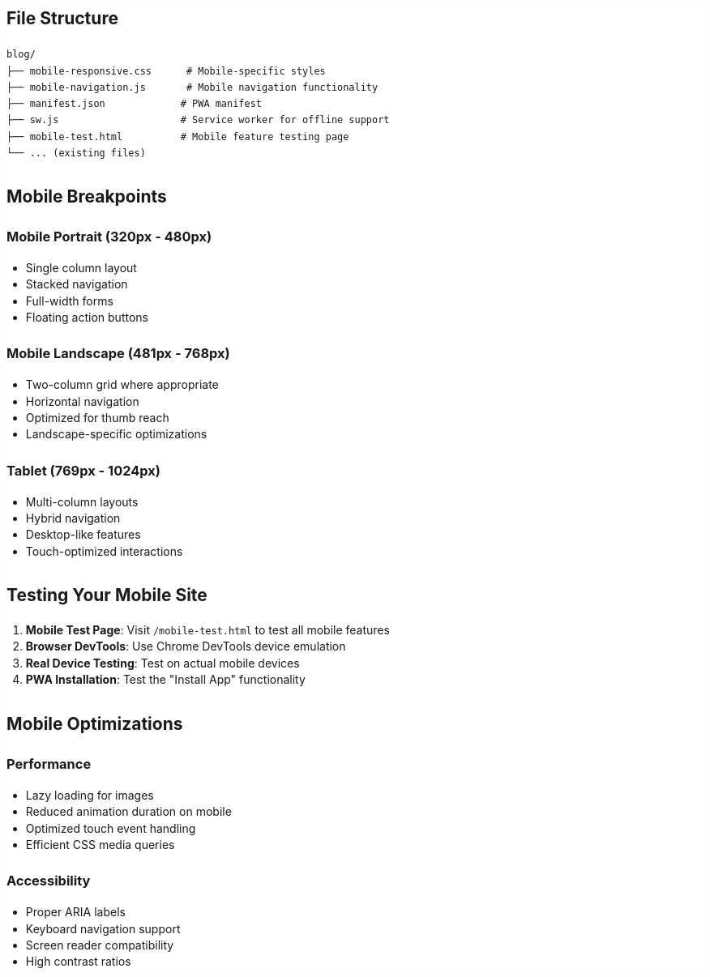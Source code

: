 ## File Structure

```
blog/
├── mobile-responsive.css      # Mobile-specific styles
├── mobile-navigation.js       # Mobile navigation functionality
├── manifest.json             # PWA manifest
├── sw.js                     # Service worker for offline support
├── mobile-test.html          # Mobile feature testing page
└── ... (existing files)
```

## Mobile Breakpoints

### Mobile Portrait (320px - 480px)
- Single column layout
- Stacked navigation
- Full-width forms
- Floating action buttons

### Mobile Landscape (481px - 768px)
- Two-column grid where appropriate
- Horizontal navigation
- Optimized for thumb reach
- Landscape-specific optimizations

### Tablet (769px - 1024px)
- Multi-column layouts
- Hybrid navigation
- Desktop-like features
- Touch-optimized interactions

## Testing Your Mobile Site

1. **Mobile Test Page**: Visit `/mobile-test.html` to test all mobile features
2. **Browser DevTools**: Use Chrome DevTools device emulation
3. **Real Device Testing**: Test on actual mobile devices
4. **PWA Installation**: Test the "Install App" functionality

## Mobile Optimizations

### Performance
- Lazy loading for images
- Reduced animation duration on mobile
- Optimized touch event handling
- Efficient CSS media queries

### Accessibility
- Proper ARIA labels
- Keyboard navigation support
- Screen reader compatibility
- High contrast ratios
